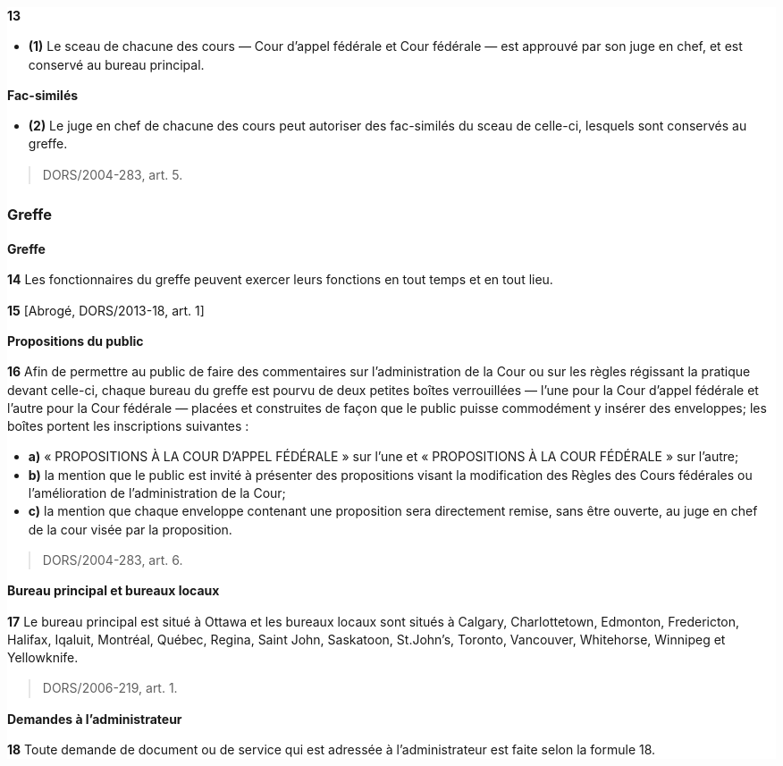 **13** 

- **(1)** Le sceau de chacune des cours — Cour d’appel fédérale et Cour fédérale — est approuvé par son juge en chef, et est conservé au bureau principal.

**Fac-similés**

- **(2)** Le juge en chef de chacune des cours peut autoriser des fac-similés du sceau de celle-ci, lesquels sont conservés au greffe.
> DORS/2004-283, art. 5.





### Greffe



**Greffe**

**14** Les fonctionnaires du greffe peuvent exercer leurs fonctions en tout temps et en tout lieu.



**15** [Abrogé, DORS/2013-18, art. 1]




**Propositions du public**

**16** Afin de permettre au public de faire des commentaires sur l’administration de la Cour ou sur les règles régissant la pratique devant celle-ci, chaque bureau du greffe est pourvu de deux petites boîtes verrouillées — l’une pour la Cour d’appel fédérale et l’autre pour la Cour fédérale — placées et construites de façon que le public puisse commodément y insérer des enveloppes; les boîtes portent les inscriptions suivantes :
- **a)** « PROPOSITIONS À LA COUR D’APPEL FÉDÉRALE » sur l’une et « PROPOSITIONS À LA COUR FÉDÉRALE » sur l’autre;
- **b)** la mention que le public est invité à présenter des propositions visant la modification des Règles des Cours fédérales ou l’amélioration de l’administration de la Cour;
- **c)** la mention que chaque enveloppe contenant une proposition sera directement remise, sans être ouverte, au juge en chef de la cour visée par la proposition.
> DORS/2004-283, art. 6.





**Bureau principal et bureaux locaux**

**17** Le bureau principal est situé à Ottawa et les bureaux locaux sont situés à Calgary, Charlottetown, Edmonton, Fredericton, Halifax, Iqaluit, Montréal, Québec, Regina, Saint John, Saskatoon, St.John’s, Toronto, Vancouver, Whitehorse, Winnipeg et Yellowknife.
> DORS/2006-219, art. 1.





**Demandes à l’administrateur**

**18** Toute demande de document ou de service qui est adressée à l’administrateur est faite selon la formule 18.

